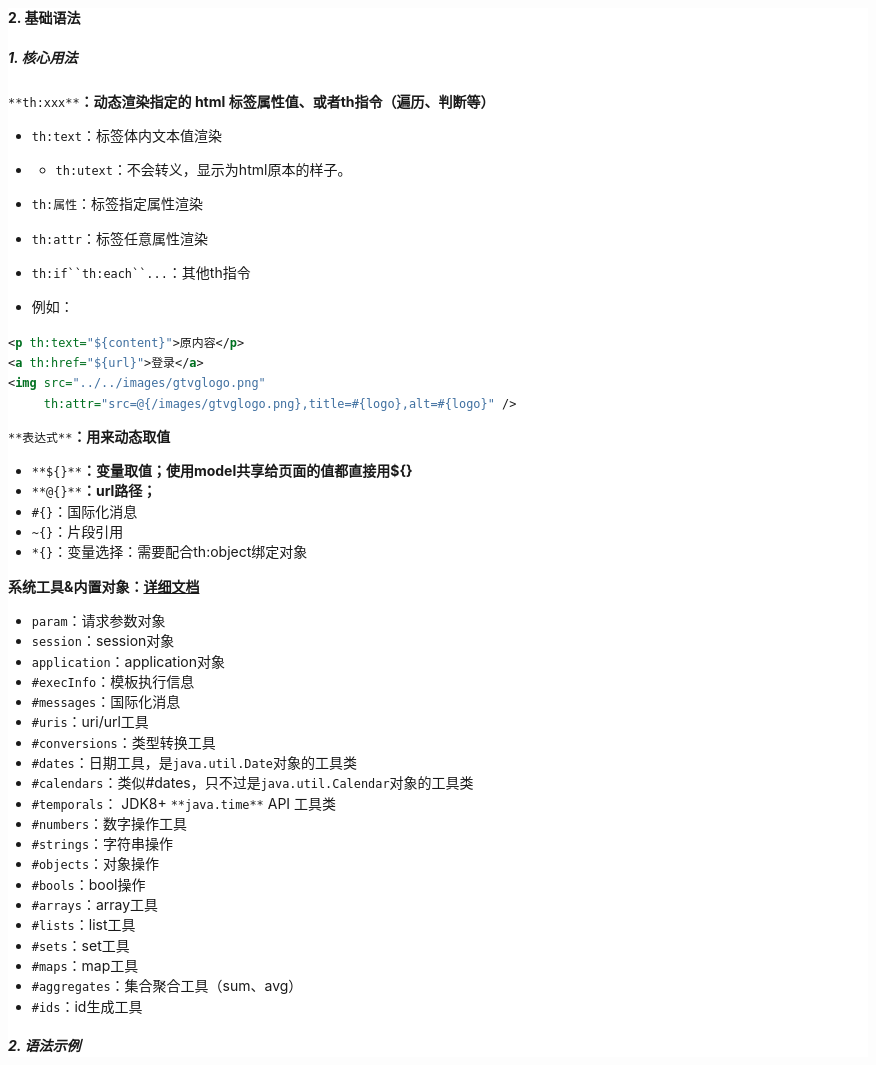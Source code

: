 #### 2. 基础语法

##### 1. 核心用法

`**th:xxx**`**：动态渲染指定的 html 标签属性值、或者th指令（遍历、判断等）**

- `th:text`：标签体内文本值渲染

- - `th:utext`：不会转义，显示为html原本的样子。

- `th:属性`：标签指定属性渲染
- `th:attr`：标签任意属性渲染
- `th:if``th:each``...`：其他th指令
- 例如：

```xml
<p th:text="${content}">原内容</p>
<a th:href="${url}">登录</a>
<img src="../../images/gtvglogo.png" 
     th:attr="src=@{/images/gtvglogo.png},title=#{logo},alt=#{logo}" />
```

`**表达式**`**：用来动态取值**

- `**${}**`**：变量取值；使用model共享给页面的值都直接用${}**
- `**@{}**`**：url路径；**
- `#{}`：国际化消息
- `~{}`：片段引用
- `*{}`：变量选择：需要配合th:object绑定对象

**系统工具&内置对象：**[**详细文档**](https://www.thymeleaf.org/doc/tutorials/3.1/usingthymeleaf.html#appendix-a-expression-basic-objects)

- `param`：请求参数对象
- `session`：session对象
- `application`：application对象
- `#execInfo`：模板执行信息
- `#messages`：国际化消息
- `#uris`：uri/url工具
- `#conversions`：类型转换工具
- `#dates`：日期工具，是`java.util.Date`对象的工具类
- `#calendars`：类似#dates，只不过是`java.util.Calendar`对象的工具类
- `#temporals`： JDK8+ `**java.time**` API 工具类
- `#numbers`：数字操作工具
- `#strings`：字符串操作
- `#objects`：对象操作
- `#bools`：bool操作
- `#arrays`：array工具
- `#lists`：list工具
- `#sets`：set工具
- `#maps`：map工具
- `#aggregates`：集合聚合工具（sum、avg）
- `#ids`：id生成工具

##### 2. 语法示例
